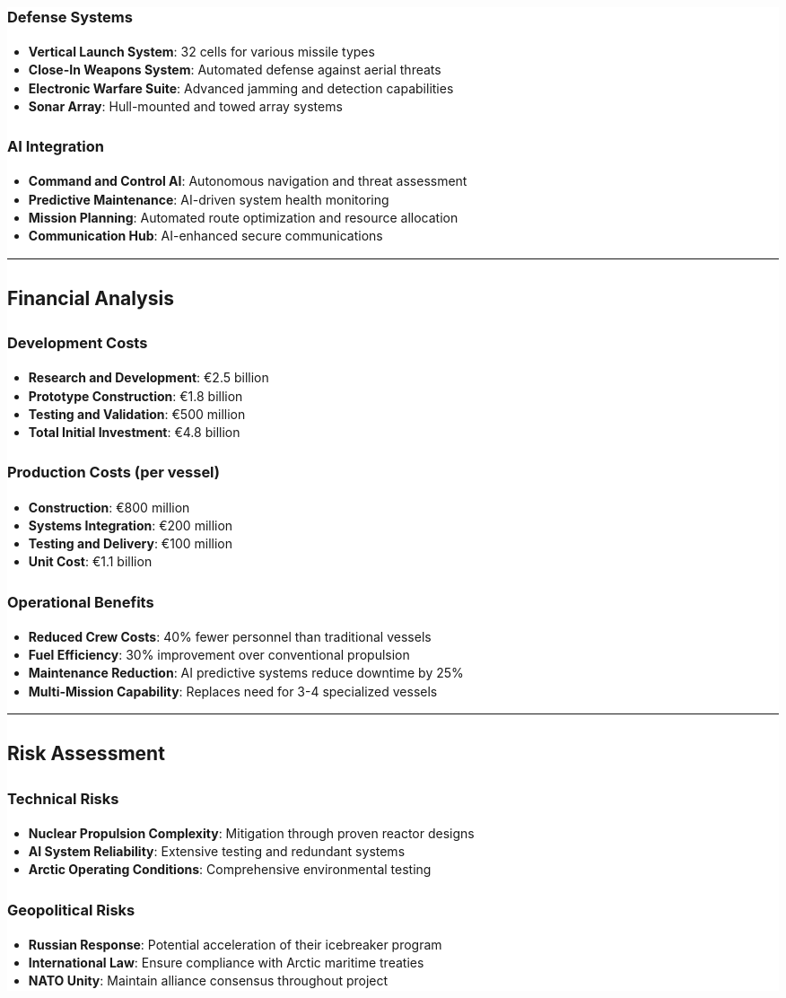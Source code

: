 ### Defense Systems
- **Vertical Launch System**: 32 cells for various missile types
- **Close-In Weapons System**: Automated defense against aerial threats
- **Electronic Warfare Suite**: Advanced jamming and detection capabilities
- **Sonar Array**: Hull-mounted and towed array systems

### AI Integration
- **Command and Control AI**: Autonomous navigation and threat assessment
- **Predictive Maintenance**: AI-driven system health monitoring
- **Mission Planning**: Automated route optimization and resource allocation
- **Communication Hub**: AI-enhanced secure communications

---

## Financial Analysis

### Development Costs
- **Research and Development**: €2.5 billion
- **Prototype Construction**: €1.8 billion
- **Testing and Validation**: €500 million
- **Total Initial Investment**: €4.8 billion

### Production Costs (per vessel)
- **Construction**: €800 million
- **Systems Integration**: €200 million
- **Testing and Delivery**: €100 million
- **Unit Cost**: €1.1 billion

### Operational Benefits
- **Reduced Crew Costs**: 40% fewer personnel than traditional vessels
- **Fuel Efficiency**: 30% improvement over conventional propulsion
- **Maintenance Reduction**: AI predictive systems reduce downtime by 25%
- **Multi-Mission Capability**: Replaces need for 3-4 specialized vessels

---

## Risk Assessment

### Technical Risks
- **Nuclear Propulsion Complexity**: Mitigation through proven reactor designs
- **AI System Reliability**: Extensive testing and redundant systems
- **Arctic Operating Conditions**: Comprehensive environmental testing

### Geopolitical Risks
- **Russian Response**: Potential acceleration of their icebreaker program
- **International Law**: Ensure compliance with Arctic maritime treaties
- **NATO Unity**: Maintain alliance consensus throughout project
